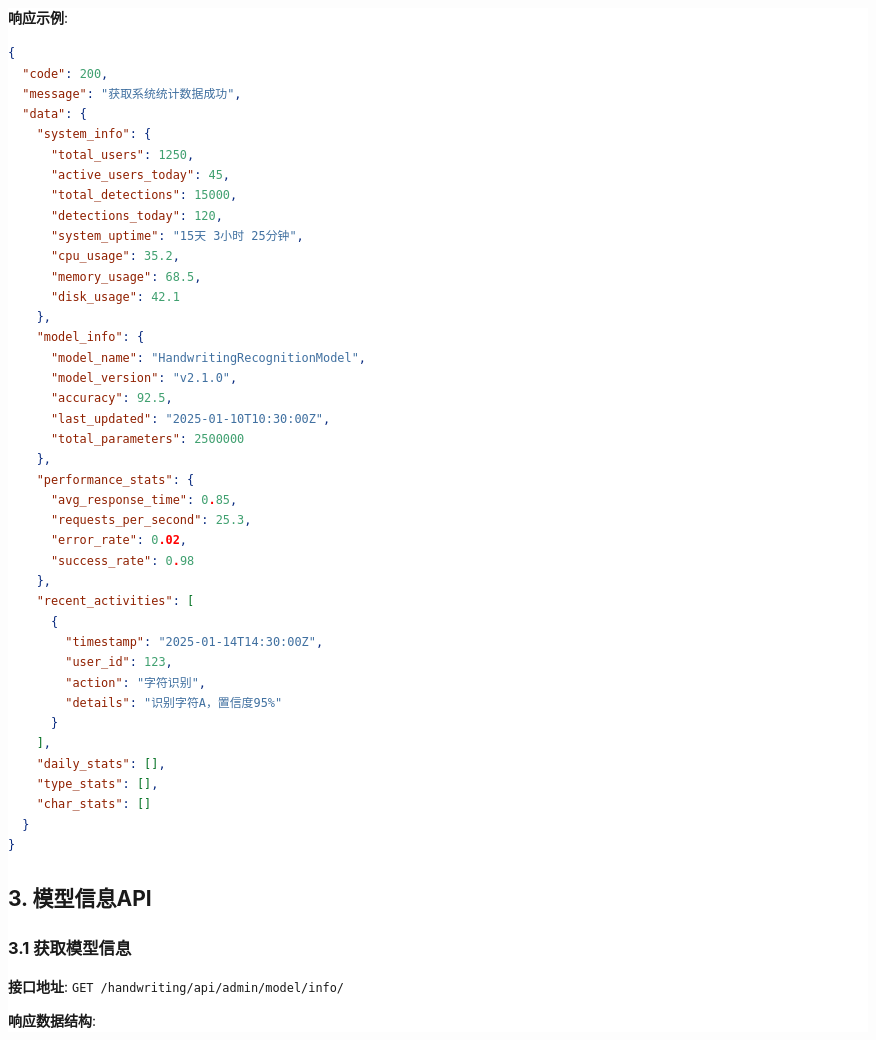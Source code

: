 **响应示例**:

```json
{
  "code": 200,
  "message": "获取系统统计数据成功",
  "data": {
    "system_info": {
      "total_users": 1250,
      "active_users_today": 45,
      "total_detections": 15000,
      "detections_today": 120,
      "system_uptime": "15天 3小时 25分钟",
      "cpu_usage": 35.2,
      "memory_usage": 68.5,
      "disk_usage": 42.1
    },
    "model_info": {
      "model_name": "HandwritingRecognitionModel",
      "model_version": "v2.1.0",
      "accuracy": 92.5,
      "last_updated": "2025-01-10T10:30:00Z",
      "total_parameters": 2500000
    },
    "performance_stats": {
      "avg_response_time": 0.85,
      "requests_per_second": 25.3,
      "error_rate": 0.02,
      "success_rate": 0.98
    },
    "recent_activities": [
      {
        "timestamp": "2025-01-14T14:30:00Z",
        "user_id": 123,
        "action": "字符识别",
        "details": "识别字符A，置信度95%"
      }
    ],
    "daily_stats": [],
    "type_stats": [],
    "char_stats": []
  }
}
```

## 3. 模型信息API

### 3.1 获取模型信息

**接口地址**: `GET /handwriting/api/admin/model/info/`

**响应数据结构**:
